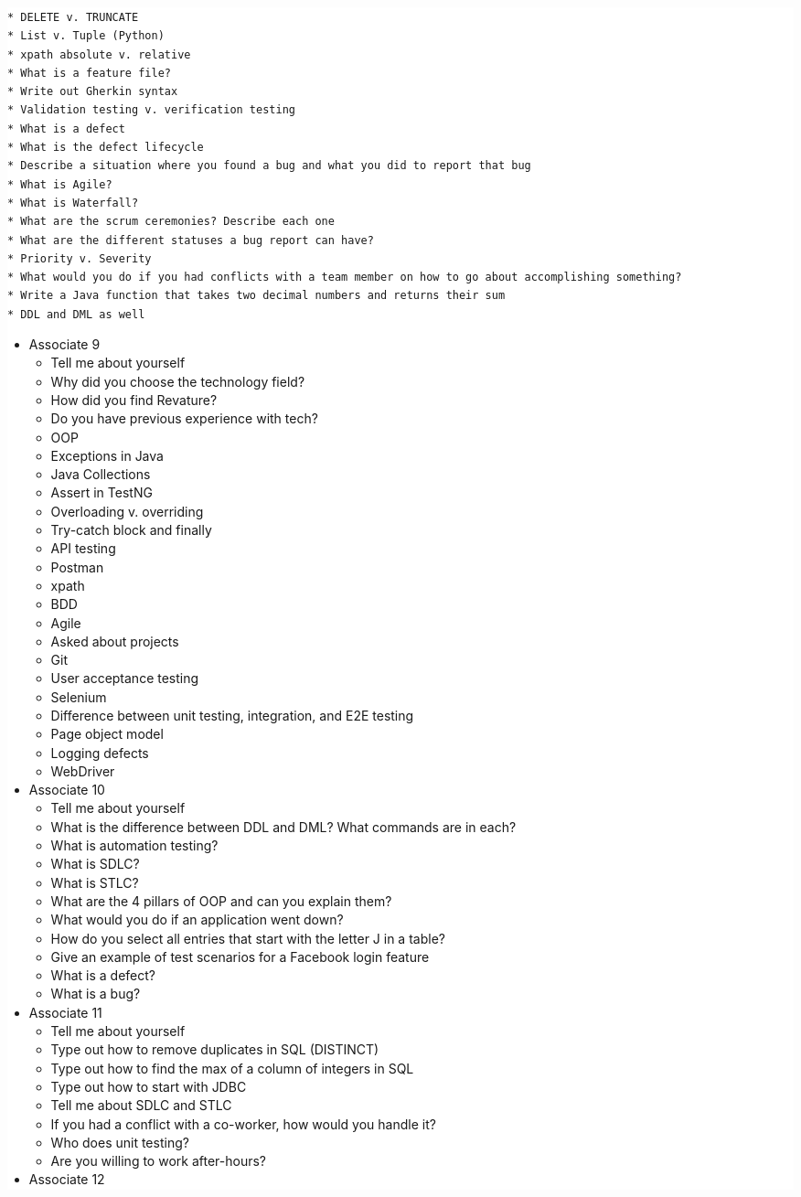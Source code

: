     * DELETE v. TRUNCATE
    * List v. Tuple (Python)
    * xpath absolute v. relative
    * What is a feature file?
    * Write out Gherkin syntax
    * Validation testing v. verification testing
    * What is a defect
    * What is the defect lifecycle
    * Describe a situation where you found a bug and what you did to report that bug
    * What is Agile?
    * What is Waterfall?
    * What are the scrum ceremonies? Describe each one
    * What are the different statuses a bug report can have?
    * Priority v. Severity
    * What would you do if you had conflicts with a team member on how to go about accomplishing something?
    * Write a Java function that takes two decimal numbers and returns their sum
    * DDL and DML as well
- Associate 9
    * Tell me about yourself
    * Why did you choose the technology field?
    * How did you find Revature?
    * Do you have previous experience with tech?
    * OOP
    * Exceptions in Java
    * Java Collections
    * Assert in TestNG
    * Overloading v. overriding
    * Try-catch block and finally
    * API testing
    * Postman
    * xpath
    * BDD
    * Agile
    * Asked about projects
    * Git
    * User acceptance testing
    * Selenium
    * Difference between unit testing, integration, and E2E testing
    * Page object model
    * Logging defects
    * WebDriver
- Associate 10
    * Tell me about yourself
    * What is the difference between DDL and DML? What commands are in each?
    * What is automation testing?
    * What is SDLC?
    * What is STLC?
    * What are the 4 pillars of OOP and can you explain them?
    * What would you do if an application went down?
    * How do you select all entries that start with the letter J in a table?
    * Give an example of test scenarios for a Facebook login feature
    * What is a defect?
    * What is a bug?
- Associate 11
    * Tell me about yourself
    * Type out how to remove duplicates in SQL (DISTINCT)
    * Type out how to find the max of a column of integers in SQL
    * Type out how to start with JDBC
    * Tell me about SDLC and STLC
    * If you had a conflict with a co-worker, how would you handle it?
    * Who does unit testing?
    * Are you willing to work after-hours?
- Associate 12